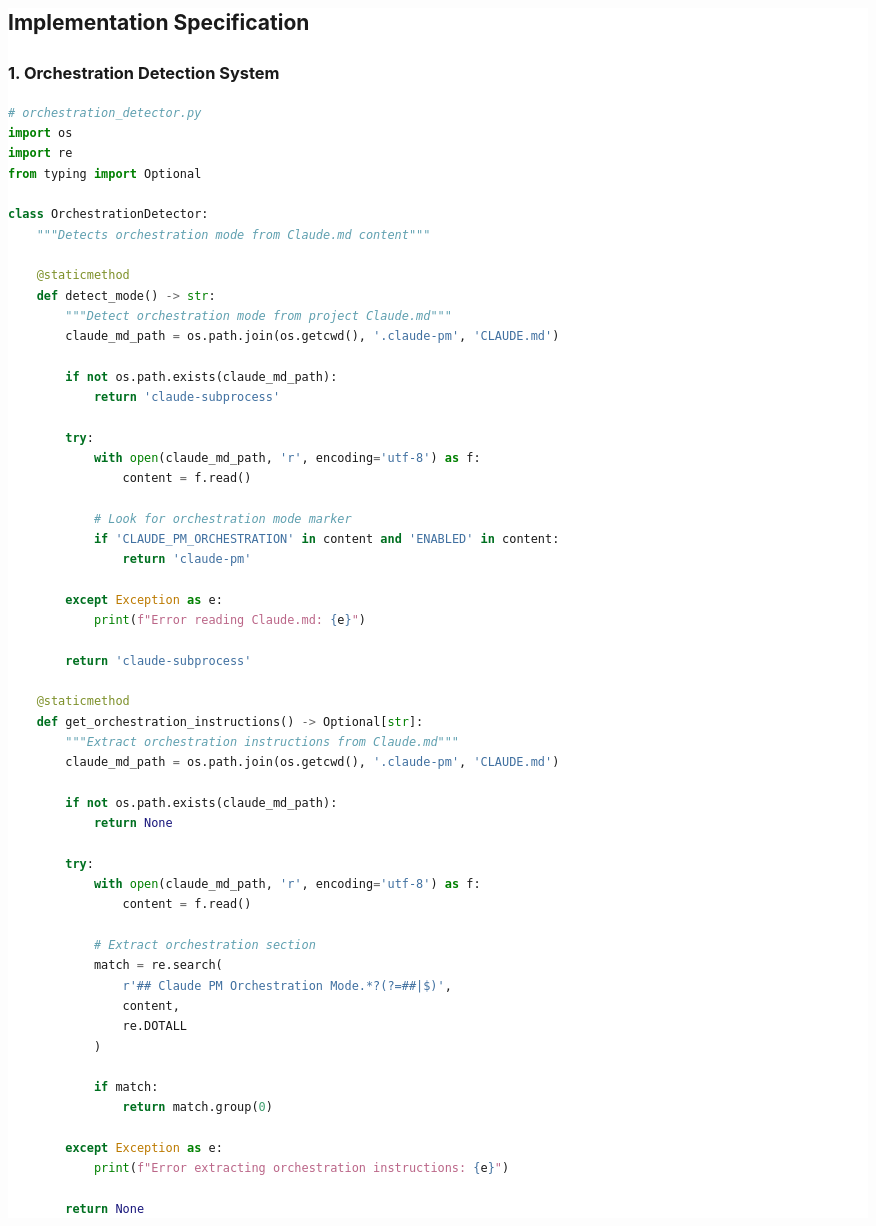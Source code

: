 ## Implementation Specification

### 1. Orchestration Detection System

```python
# orchestration_detector.py
import os
import re
from typing import Optional

class OrchestrationDetector:
    """Detects orchestration mode from Claude.md content"""
    
    @staticmethod
    def detect_mode() -> str:
        """Detect orchestration mode from project Claude.md"""
        claude_md_path = os.path.join(os.getcwd(), '.claude-pm', 'CLAUDE.md')
        
        if not os.path.exists(claude_md_path):
            return 'claude-subprocess'
        
        try:
            with open(claude_md_path, 'r', encoding='utf-8') as f:
                content = f.read()
            
            # Look for orchestration mode marker
            if 'CLAUDE_PM_ORCHESTRATION' in content and 'ENABLED' in content:
                return 'claude-pm'
                
        except Exception as e:
            print(f"Error reading Claude.md: {e}")
        
        return 'claude-subprocess'
    
    @staticmethod
    def get_orchestration_instructions() -> Optional[str]:
        """Extract orchestration instructions from Claude.md"""
        claude_md_path = os.path.join(os.getcwd(), '.claude-pm', 'CLAUDE.md')
        
        if not os.path.exists(claude_md_path):
            return None
        
        try:
            with open(claude_md_path, 'r', encoding='utf-8') as f:
                content = f.read()
            
            # Extract orchestration section
            match = re.search(
                r'## Claude PM Orchestration Mode.*?(?=##|$)', 
                content, 
                re.DOTALL
            )
            
            if match:
                return match.group(0)
                
        except Exception as e:
            print(f"Error extracting orchestration instructions: {e}")
        
        return None
```
